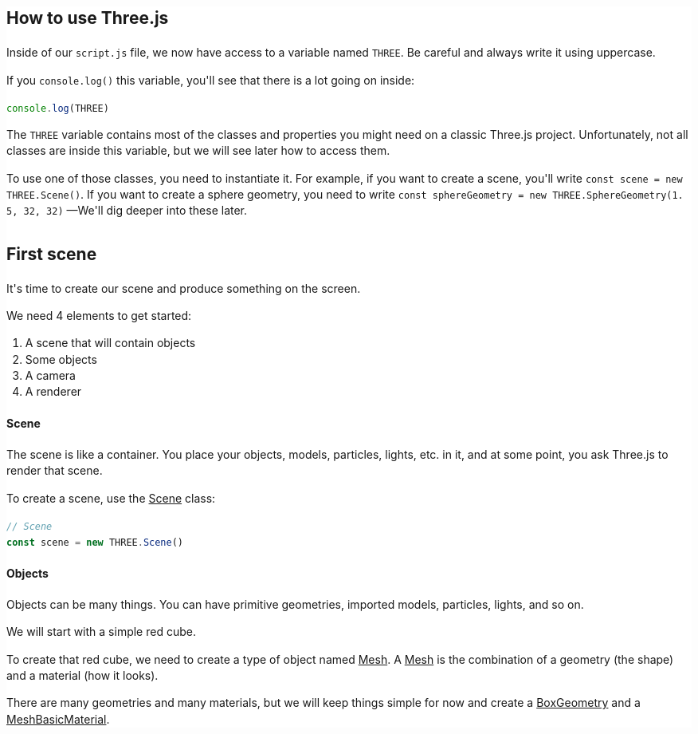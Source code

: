 ## How to use Three.js

Inside of our `script.js` file, we now have access to a variable named `THREE`. Be careful and always write it using uppercase.

If you `console.log()` this variable, you'll see that there is a lot going on inside:

```js
console.log(THREE)
```

The `THREE` variable contains most of the classes and properties you might need on a classic Three.js project. Unfortunately, not all classes are inside this variable, but we will see later how to access them.

To use one of those classes, you need to instantiate it. For example, if you want to create a scene, you'll write `const scene = new THREE.Scene()`. If you want to create a sphere geometry, you need to write `const sphereGeometry = new THREE.SphereGeometry(1.5, 32, 32)` —We'll dig deeper into these later.

## First scene

It's time to create our scene and produce something on the screen.

We need 4 elements to get started:

1. A scene that will contain objects
1. Some objects
1. A camera
1. A renderer

#### Scene

The scene is like a container. You place your objects, models, particles, lights, etc. in it, and at some point, you ask Three.js to render that scene.

To create a scene, use the [Scene](https://threejs.org/docs/index.html#api/en/scenes/Scene) class:

```js
// Scene
const scene = new THREE.Scene()
```

#### Objects

Objects can be many things. You can have primitive geometries, imported models, particles, lights, and so on.

We will start with a simple red cube.

To create that red cube, we need to create a type of object named [Mesh](https://threejs.org/docs/#api/en/objects/Mesh). A [Mesh](https://threejs.org/docs/#api/en/objects/Mesh) is the combination of a geometry (the shape) and a material (how it looks).

There are many geometries and many materials, but we will keep things simple for now and create a [BoxGeometry](https://threejs.org/docs/index.html#api/en/geometries/BoxGeometry) and a [MeshBasicMaterial](https://threejs.org/docs/#api/en/materials/MeshBasicMaterial).
